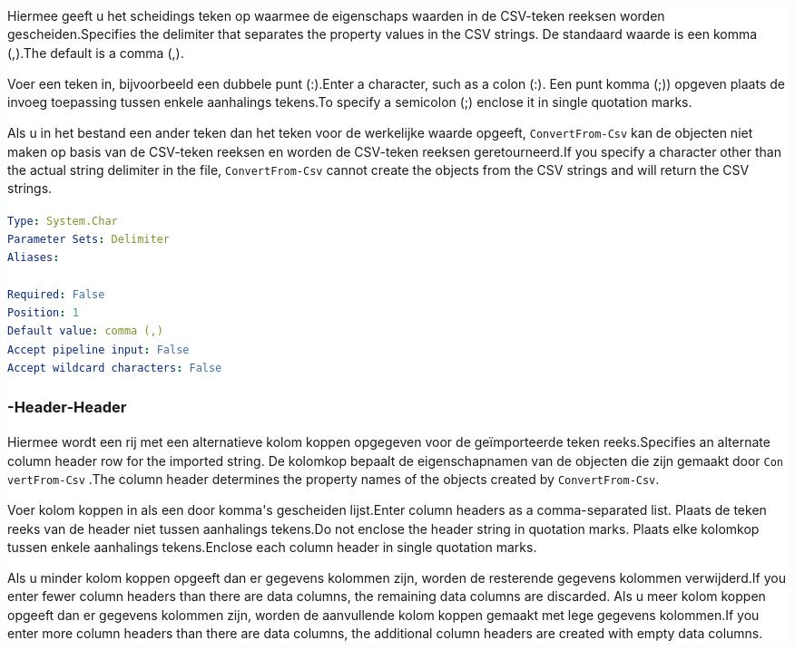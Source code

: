 <span data-ttu-id="70e01-149">Hiermee geeft u het scheidings teken op waarmee de eigenschaps waarden in de CSV-teken reeksen worden gescheiden.</span><span class="sxs-lookup"><span data-stu-id="70e01-149">Specifies the delimiter that separates the property values in the CSV strings.</span></span>
<span data-ttu-id="70e01-150">De standaard waarde is een komma (,).</span><span class="sxs-lookup"><span data-stu-id="70e01-150">The default is a comma (,).</span></span>

<span data-ttu-id="70e01-151">Voer een teken in, bijvoorbeeld een dubbele punt (:).</span><span class="sxs-lookup"><span data-stu-id="70e01-151">Enter a character, such as a colon (:).</span></span>
<span data-ttu-id="70e01-152">Een punt komma (;)) opgeven plaats de invoeg toepassing tussen enkele aanhalings tekens.</span><span class="sxs-lookup"><span data-stu-id="70e01-152">To specify a semicolon (;) enclose it in single quotation marks.</span></span>

<span data-ttu-id="70e01-153">Als u in het bestand een ander teken dan het teken voor de werkelijke waarde opgeeft, `ConvertFrom-Csv` kan de objecten niet maken op basis van de CSV-teken reeksen en worden de CSV-teken reeksen geretourneerd.</span><span class="sxs-lookup"><span data-stu-id="70e01-153">If you specify a character other than the actual string delimiter in the file, `ConvertFrom-Csv` cannot create the objects from the CSV strings and will return the CSV strings.</span></span>

```yaml
Type: System.Char
Parameter Sets: Delimiter
Aliases:

Required: False
Position: 1
Default value: comma (,)
Accept pipeline input: False
Accept wildcard characters: False
```

### <span data-ttu-id="70e01-154">-Header</span><span class="sxs-lookup"><span data-stu-id="70e01-154">-Header</span></span>

<span data-ttu-id="70e01-155">Hiermee wordt een rij met een alternatieve kolom koppen opgegeven voor de geïmporteerde teken reeks.</span><span class="sxs-lookup"><span data-stu-id="70e01-155">Specifies an alternate column header row for the imported string.</span></span> <span data-ttu-id="70e01-156">De kolomkop bepaalt de eigenschapnamen van de objecten die zijn gemaakt door `ConvertFrom-Csv` .</span><span class="sxs-lookup"><span data-stu-id="70e01-156">The column header determines the property names of the objects created by `ConvertFrom-Csv`.</span></span>

<span data-ttu-id="70e01-157">Voer kolom koppen in als een door komma's gescheiden lijst.</span><span class="sxs-lookup"><span data-stu-id="70e01-157">Enter column headers as a comma-separated list.</span></span> <span data-ttu-id="70e01-158">Plaats de teken reeks van de header niet tussen aanhalings tekens.</span><span class="sxs-lookup"><span data-stu-id="70e01-158">Do not enclose the header string in quotation marks.</span></span> <span data-ttu-id="70e01-159">Plaats elke kolomkop tussen enkele aanhalings tekens.</span><span class="sxs-lookup"><span data-stu-id="70e01-159">Enclose each column header in single quotation marks.</span></span>

<span data-ttu-id="70e01-160">Als u minder kolom koppen opgeeft dan er gegevens kolommen zijn, worden de resterende gegevens kolommen verwijderd.</span><span class="sxs-lookup"><span data-stu-id="70e01-160">If you enter fewer column headers than there are data columns, the remaining data columns are discarded.</span></span> <span data-ttu-id="70e01-161">Als u meer kolom koppen opgeeft dan er gegevens kolommen zijn, worden de aanvullende kolom koppen gemaakt met lege gegevens kolommen.</span><span class="sxs-lookup"><span data-stu-id="70e01-161">If you enter more column headers than there are data columns, the additional column headers are created with empty data columns.</span></span>
